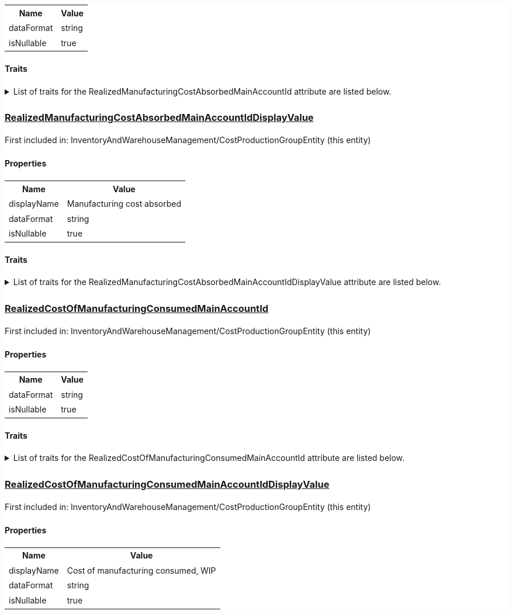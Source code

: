 <table><tr><th>Name</th><th>Value</th></tr><tr><td>dataFormat</td><td>string</td></tr><tr><td>isNullable</td><td>true</td></tr></table>

#### Traits

<details><summary>List of traits for the RealizedManufacturingCostAbsorbedMainAccountId attribute are listed below.</summary></details>

### <a href=#RealizedManufacturingCostAbsorbedMainAccountIdDisplayValue name="RealizedManufacturingCostAbsorbedMainAccountIdDisplayValue">RealizedManufacturingCostAbsorbedMainAccountIdDisplayValue</a>

First included in: InventoryAndWarehouseManagement/CostProductionGroupEntity (this entity)  

#### Properties

<table><tr><th>Name</th><th>Value</th></tr><tr><td>displayName</td><td>Manufacturing cost absorbed</td></tr><tr><td>dataFormat</td><td>string</td></tr><tr><td>isNullable</td><td>true</td></tr></table>

#### Traits

<details><summary>List of traits for the RealizedManufacturingCostAbsorbedMainAccountIdDisplayValue attribute are listed below.</summary></details>

### <a href=#RealizedCostOfManufacturingConsumedMainAccountId name="RealizedCostOfManufacturingConsumedMainAccountId">RealizedCostOfManufacturingConsumedMainAccountId</a>

First included in: InventoryAndWarehouseManagement/CostProductionGroupEntity (this entity)  

#### Properties

<table><tr><th>Name</th><th>Value</th></tr><tr><td>dataFormat</td><td>string</td></tr><tr><td>isNullable</td><td>true</td></tr></table>

#### Traits

<details><summary>List of traits for the RealizedCostOfManufacturingConsumedMainAccountId attribute are listed below.</summary></details>

### <a href=#RealizedCostOfManufacturingConsumedMainAccountIdDisplayValue name="RealizedCostOfManufacturingConsumedMainAccountIdDisplayValue">RealizedCostOfManufacturingConsumedMainAccountIdDisplayValue</a>

First included in: InventoryAndWarehouseManagement/CostProductionGroupEntity (this entity)  

#### Properties

<table><tr><th>Name</th><th>Value</th></tr><tr><td>displayName</td><td>Cost of manufacturing consumed, WIP</td></tr><tr><td>dataFormat</td><td>string</td></tr><tr><td>isNullable</td><td>true</td></tr></table>
